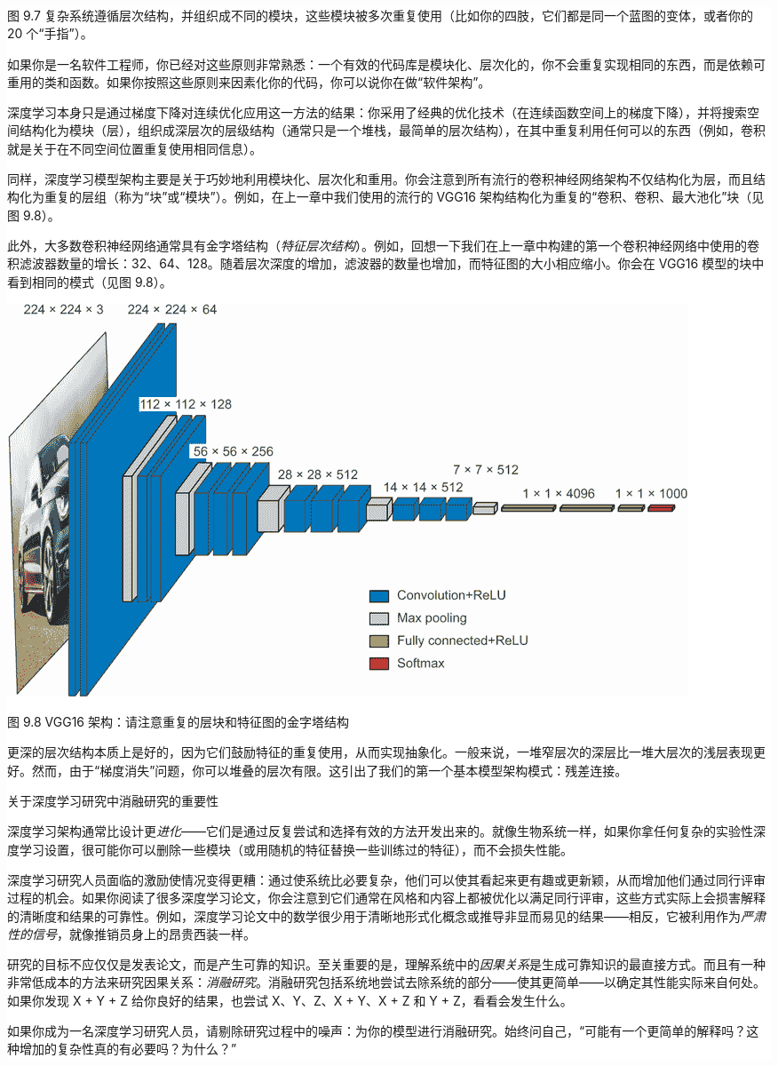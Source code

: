 图 9.7 复杂系统遵循层次结构，并组织成不同的模块，这些模块被多次重复使用（比如你的四肢，它们都是同一个蓝图的变体，或者你的 20 个“手指”）。

如果你是一名软件工程师，你已经对这些原则非常熟悉：一个有效的代码库是模块化、层次化的，你不会重复实现相同的东西，而是依赖可重用的类和函数。如果你按照这些原则来因素化你的代码，你可以说你在做“软件架构”。

深度学习本身只是通过梯度下降对连续优化应用这一方法的结果：你采用了经典的优化技术（在连续函数空间上的梯度下降），并将搜索空间结构化为模块（层），组织成深层次的层级结构（通常只是一个堆栈，最简单的层次结构），在其中重复利用任何可以的东西（例如，卷积就是关于在不同空间位置重复使用相同信息）。

同样，深度学习模型架构主要是关于巧妙地利用模块化、层次化和重用。你会注意到所有流行的卷积神经网络架构不仅结构化为层，而且结构化为重复的层组（称为“块”或“模块”）。例如，在上一章中我们使用的流行的 VGG16 架构结构化为重复的“卷积、卷积、最大池化”块（见图 9.8）。

此外，大多数卷积神经网络通常具有金字塔结构（*特征层次结构*）。例如，回想一下我们在上一章中构建的第一个卷积神经网络中使用的卷积滤波器数量的增长：32、64、128。随着层次深度的增加，滤波器的数量也增加，而特征图的大小相应缩小。你会在 VGG16 模型的块中看到相同的模式（见图 9.8）。

![](img/09-08.png)

图 9.8 VGG16 架构：请注意重复的层块和特征图的金字塔结构

更深的层次结构本质上是好的，因为它们鼓励特征的重复使用，从而实现抽象化。一般来说，一堆窄层次的深层比一堆大层次的浅层表现更好。然而，由于“梯度消失”问题，你可以堆叠的层次有限。这引出了我们的第一个基本模型架构模式：残差连接。

关于深度学习研究中消融研究的重要性

深度学习架构通常比设计更*进化*——它们是通过反复尝试和选择有效的方法开发出来的。就像生物系统一样，如果你拿任何复杂的实验性深度学习设置，很可能你可以删除一些模块（或用随机的特征替换一些训练过的特征），而不会损失性能。

深度学习研究人员面临的激励使情况变得更糟：通过使系统比必要复杂，他们可以使其看起来更有趣或更新颖，从而增加他们通过同行评审过程的机会。如果你阅读了很多深度学习论文，你会注意到它们通常在风格和内容上都被优化以满足同行评审，这些方式实际上会损害解释的清晰度和结果的可靠性。例如，深度学习论文中的数学很少用于清晰地形式化概念或推导非显而易见的结果——相反，它被利用作为*严肃性的信号*，就像推销员身上的昂贵西装一样。

研究的目标不应仅仅是发表论文，而是产生可靠的知识。至关重要的是，理解系统中的*因果关系*是生成可靠知识的最直接方式。而且有一种非常低成本的方法来研究因果关系：*消融研究*。消融研究包括系统地尝试去除系统的部分——使其更简单——以确定其性能实际来自何处。如果你发现 X + Y + Z 给你良好的结果，也尝试 X、Y、Z、X + Y、X + Z 和 Y + Z，看看会发生什么。

如果你成为一名深度学习研究人员，请剔除研究过程中的噪声：为你的模型进行消融研究。始终问自己，“可能有一个更简单的解释吗？这种增加的复杂性真的有必要吗？为什么？”
